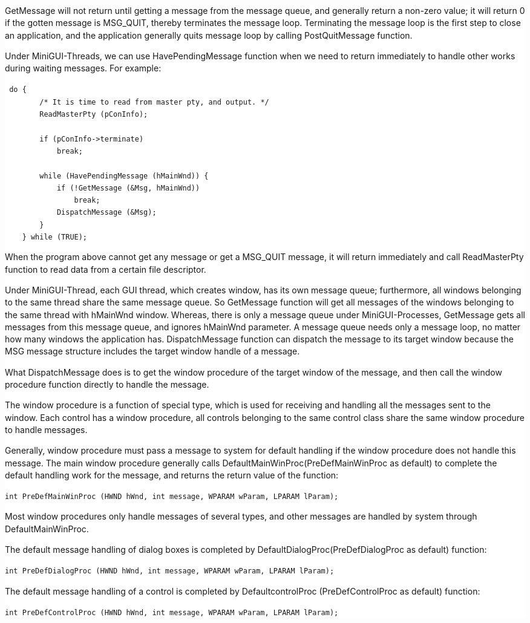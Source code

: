 GetMessage will not return until getting a message from the message queue, and generally return a non-zero value; it will return 0 if the gotten message is MSG_QUIT, thereby terminates the message loop. Terminating the message loop is the first step to close an application, and the application generally quits message loop by calling PostQuitMessage function.

Under MiniGUI-Threads, we can use HavePendingMessage function when we need to return immediately to handle other works during waiting messages. For example:
```cplusplus
 do {
        /* It is time to read from master pty, and output. */
        ReadMasterPty (pConInfo);

        if (pConInfo->terminate)
            break;

        while (HavePendingMessage (hMainWnd)) {
            if (!GetMessage (&Msg, hMainWnd))
                break;
            DispatchMessage (&Msg);
        }
    } while (TRUE);
```
When the program above cannot get any message or get a MSG_QUIT message, it will return immediately and call ReadMasterPty function to read data from a certain file descriptor.

Under MiniGUI-Thread, each GUI thread, which creates window, has its own message queue; furthermore, all windows belonging to the same thread share the same message queue. So GetMessage function will get all messages of the windows belonging to the same thread with hMainWnd window. Whereas, there is only a message queue under MiniGUI-Processes, GetMessage gets all messages from this message queue, and ignores hMainWnd parameter. A message queue needs only a message loop, no matter how many windows the application has. DispatchMessage function can dispatch the message to its target window because the MSG message structure includes the target window handle of a message.

What DispatchMessage does is to get the window procedure of the target window of the message, and then call the window procedure function directly to handle the message.

The window procedure is a function of special type, which is used for receiving and handling all the messages sent to the window. Each control has a window procedure, all controls belonging to the same control class share the same window procedure to handle messages.

Generally, window procedure must pass a message to system for default handling if the window procedure does not handle this message. The main window procedure generally calls DefaultMainWinProc(PreDefMainWinProc as default) to complete the default handling work for the message, and returns the return value of the function:
```cplusplus
int PreDefMainWinProc (HWND hWnd, int message, WPARAM wParam, LPARAM lParam);
```
Most window procedures only handle messages of several types, and other messages are handled by system through DefaultMainWinProc.

The default message handling of dialog boxes is completed by DefaultDialogProc(PreDefDialogProc as default) function:
```cplusplus
int PreDefDialogProc (HWND hWnd, int message, WPARAM wParam, LPARAM lParam);
```
The default message handling of a control is completed by DefaultcontrolProc (PreDefControlProc as default) function:
```cplusplus
int PreDefControlProc (HWND hWnd, int message, WPARAM wParam, LPARAM lParam);
```
